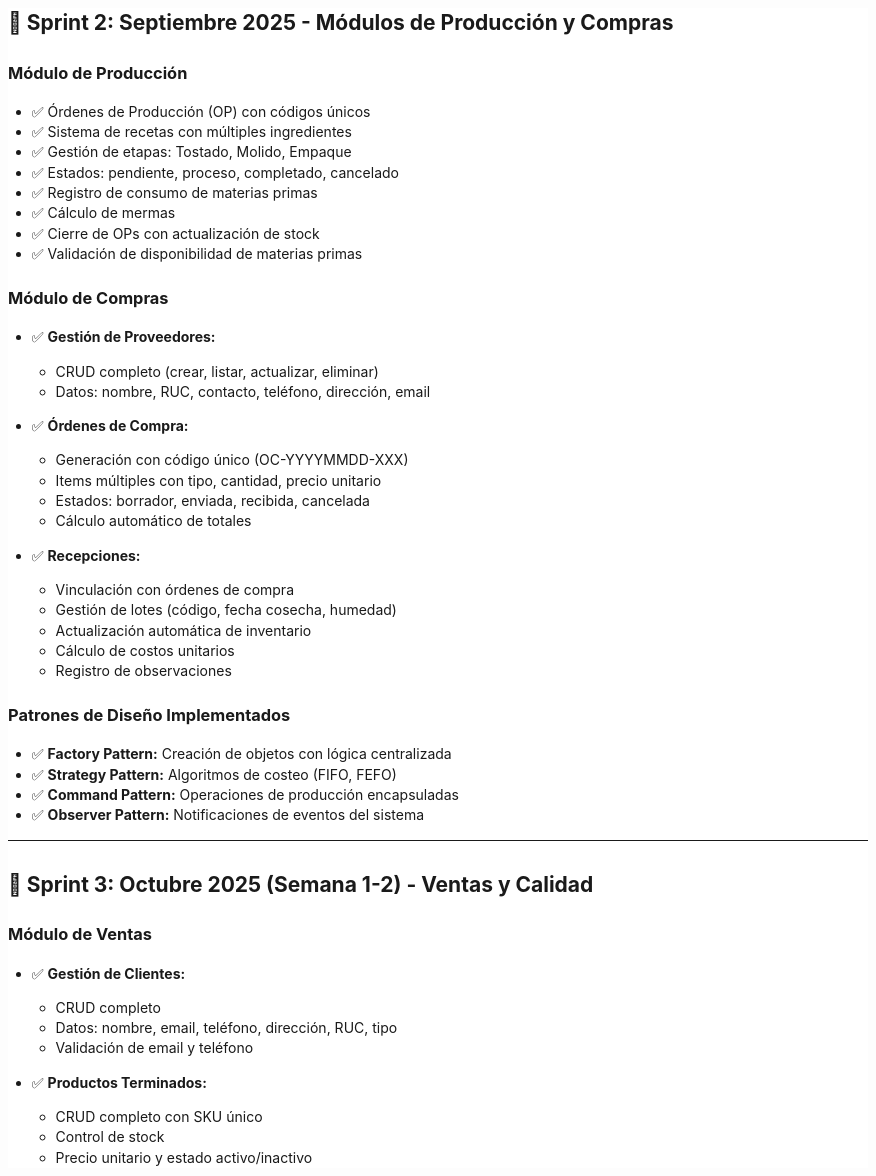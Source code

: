 
## 📅 Sprint 2: Septiembre 2025 - Módulos de Producción y Compras

### Módulo de Producción
- ✅ Órdenes de Producción (OP) con códigos únicos
- ✅ Sistema de recetas con múltiples ingredientes
- ✅ Gestión de etapas: Tostado, Molido, Empaque
- ✅ Estados: pendiente, proceso, completado, cancelado
- ✅ Registro de consumo de materias primas
- ✅ Cálculo de mermas
- ✅ Cierre de OPs con actualización de stock
- ✅ Validación de disponibilidad de materias primas

### Módulo de Compras
- ✅ **Gestión de Proveedores:**
  - CRUD completo (crear, listar, actualizar, eliminar)
  - Datos: nombre, RUC, contacto, teléfono, dirección, email
  
- ✅ **Órdenes de Compra:**
  - Generación con código único (OC-YYYYMMDD-XXX)
  - Items múltiples con tipo, cantidad, precio unitario
  - Estados: borrador, enviada, recibida, cancelada
  - Cálculo automático de totales
  
- ✅ **Recepciones:**
  - Vinculación con órdenes de compra
  - Gestión de lotes (código, fecha cosecha, humedad)
  - Actualización automática de inventario
  - Cálculo de costos unitarios
  - Registro de observaciones

### Patrones de Diseño Implementados
- ✅ **Factory Pattern:** Creación de objetos con lógica centralizada
- ✅ **Strategy Pattern:** Algoritmos de costeo (FIFO, FEFO)
- ✅ **Command Pattern:** Operaciones de producción encapsuladas
- ✅ **Observer Pattern:** Notificaciones de eventos del sistema

---

## 📅 Sprint 3: Octubre 2025 (Semana 1-2) - Ventas y Calidad

### Módulo de Ventas
- ✅ **Gestión de Clientes:**
  - CRUD completo
  - Datos: nombre, email, teléfono, dirección, RUC, tipo
  - Validación de email y teléfono
  
- ✅ **Productos Terminados:**
  - CRUD completo con SKU único
  - Control de stock
  - Precio unitario y estado activo/inactivo
  